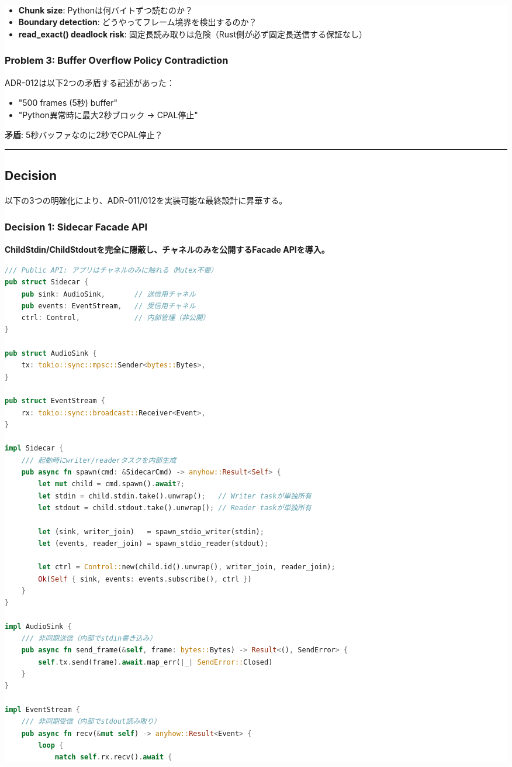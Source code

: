 - **Chunk size**: Pythonは何バイトずつ読むのか？
- **Boundary detection**: どうやってフレーム境界を検出するのか？
- **read_exact() deadlock risk**: 固定長読み取りは危険（Rust側が必ず固定長送信する保証なし）

### Problem 3: Buffer Overflow Policy Contradiction

ADR-012は以下2つの矛盾する記述があった：

- "500 frames (5秒) buffer"
- "Python異常時に最大2秒ブロック → CPAL停止"

**矛盾**: 5秒バッファなのに2秒でCPAL停止？

---

## Decision

以下の3つの明確化により、ADR-011/012を実装可能な最終設計に昇華する。

### Decision 1: Sidecar Facade API

**ChildStdin/ChildStdoutを完全に隠蔽し、チャネルのみを公開するFacade APIを導入。**

```rust
/// Public API: アプリはチャネルのみに触れる（Mutex不要）
pub struct Sidecar {
    pub sink: AudioSink,       // 送信用チャネル
    pub events: EventStream,   // 受信用チャネル
    ctrl: Control,             // 内部管理（非公開）
}

pub struct AudioSink {
    tx: tokio::sync::mpsc::Sender<bytes::Bytes>,
}

pub struct EventStream {
    rx: tokio::sync::broadcast::Receiver<Event>,
}

impl Sidecar {
    /// 起動時にwriter/readerタスクを内部生成
    pub async fn spawn(cmd: &SidecarCmd) -> anyhow::Result<Self> {
        let mut child = cmd.spawn().await?;
        let stdin = child.stdin.take().unwrap();   // Writer taskが単独所有
        let stdout = child.stdout.take().unwrap(); // Reader taskが単独所有

        let (sink, writer_join)   = spawn_stdio_writer(stdin);
        let (events, reader_join) = spawn_stdio_reader(stdout);

        let ctrl = Control::new(child.id().unwrap(), writer_join, reader_join);
        Ok(Self { sink, events: events.subscribe(), ctrl })
    }
}

impl AudioSink {
    /// 非同期送信（内部でstdin書き込み）
    pub async fn send_frame(&self, frame: bytes::Bytes) -> Result<(), SendError> {
        self.tx.send(frame).await.map_err(|_| SendError::Closed)
    }
}

impl EventStream {
    /// 非同期受信（内部でstdout読み取り）
    pub async fn recv(&mut self) -> anyhow::Result<Event> {
        loop {
            match self.rx.recv().await {
```